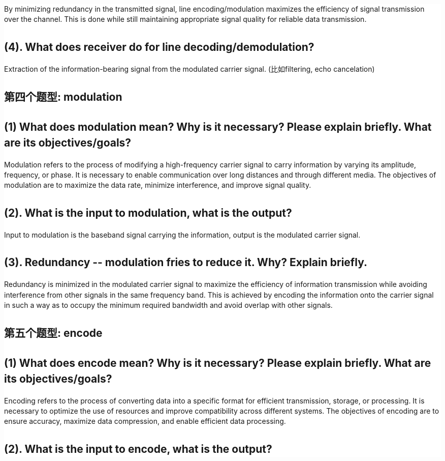 By minimizing redundancy in the transmitted signal, line encoding/modulation
maximizes the efficiency of signal transmission over the channel. This is done
while still maintaining appropriate signal quality for reliable data
transmission.

## (4). What does receiver do for line decoding/demodulation?

Extraction of the information-bearing signal from the modulated carrier signal.
(比如filtering, echo cancelation)

## 第四个题型: modulation

## (1) What does modulation mean? Why is it necessary? Please explain briefly. What are its objectives/goals?

Modulation refers to the process of modifying a high-frequency carrier signal to
carry information by varying its amplitude, frequency, or phase. It is necessary
to enable communication over long distances and through different media. The
objectives of modulation are to maximize the data rate, minimize interference,
and improve signal quality.

## (2). What is the input to modulation, what is the output?

Input to modulation is the baseband signal carrying the information, output is
the modulated carrier signal.

## (3). Redundancy -- modulation fries to reduce it. Why? Explain briefly.

Redundancy is minimized in the modulated carrier signal to maximize the
efficiency of information transmission while avoiding interference from other
signals in the same frequency band. This is achieved by encoding the information
onto the carrier signal in such a way as to occupy the minimum required
bandwidth and avoid overlap with other signals.

## 第五个题型: encode

## (1) What does encode mean? Why is it necessary? Please explain briefly. What are its objectives/goals?

Encoding refers to the process of converting data into a specific format for
efficient transmission, storage, or processing. It is necessary to optimize the
use of resources and improve compatibility across different systems. The
objectives of encoding are to ensure accuracy, maximize data compression, and
enable efficient data processing.

## (2). What is the input to encode, what is the output?
